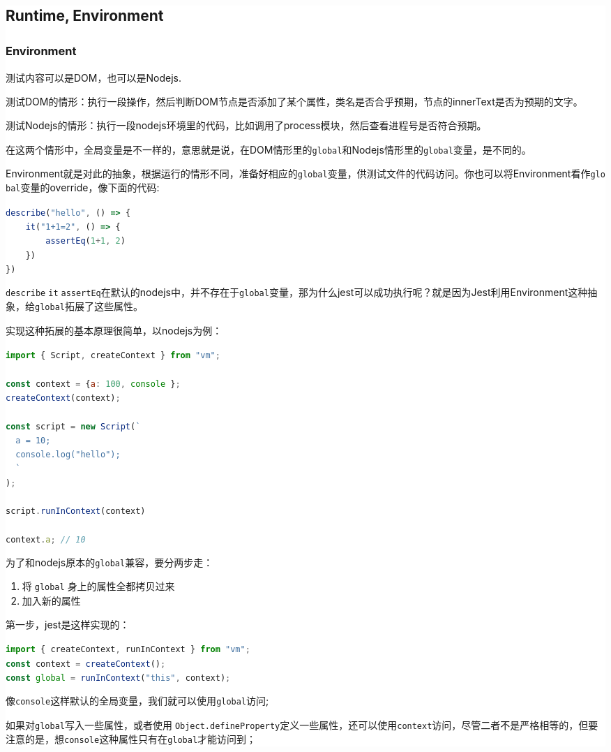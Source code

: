 ## Runtime, Environment
### Environment
测试内容可以是DOM，也可以是Nodejs.

测试DOM的情形：执行一段操作，然后判断DOM节点是否添加了某个属性，类名是否合乎预期，节点的innerText是否为预期的文字。

测试Nodejs的情形：执行一段nodejs环境里的代码，比如调用了process模块，然后查看进程号是否符合预期。

在这两个情形中，全局变量是不一样的，意思就是说，在DOM情形里的`global`和Nodejs情形里的`global`变量，是不同的。

Environment就是对此的抽象，根据运行的情形不同，准备好相应的`global`变量，供测试文件的代码访问。你也可以将Environment看作`global`变量的override，像下面的代码:
```js
describe("hello", () => {
    it("1+1=2", () => {
        assertEq(1+1, 2)
    })
})
```
`describe` `it` `assertEq`在默认的nodejs中，并不存在于`global`变量，那为什么jest可以成功执行呢？就是因为Jest利用Environment这种抽象，给`global`拓展了这些属性。

实现这种拓展的基本原理很简单，以nodejs为例：
```js
import { Script, createContext } from "vm";

const context = {a: 100, console };
createContext(context);

const script = new Script(`
  a = 10;
  console.log("hello");
  `
);

script.runInContext(context)

context.a; // 10
```

为了和nodejs原本的`global`兼容，要分两步走：
1. 将 `global` 身上的属性全都拷贝过来
2. 加入新的属性

第一步，jest是这样实现的：
```js 
import { createContext, runInContext } from "vm";
const context = createContext();
const global = runInContext("this", context);
```
像`console`这样默认的全局变量，我们就可以使用`global`访问;

如果对`global`写入一些属性，或者使用 `Object.defineProperty`定义一些属性，还可以使用`context`访问，尽管二者不是严格相等的，但要注意的是，想`console`这种属性只有在`global`才能访问到；
